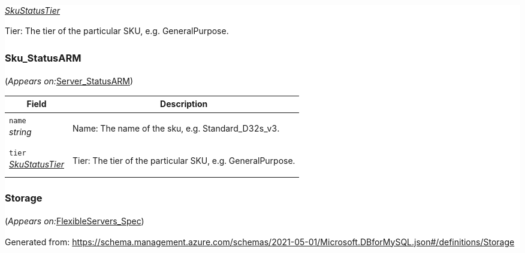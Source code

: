 <em>
<a href="#dbformysql.azure.com/v1alpha1api20210501.SkuStatusTier">
SkuStatusTier
</a>
</em>
</td>
<td>
<p>Tier: The tier of the particular SKU, e.g. GeneralPurpose.</p>
</td>
</tr>
</tbody>
</table>
<h3 id="dbformysql.azure.com/v1alpha1api20210501.Sku_StatusARM">Sku_StatusARM
</h3>
<p>
(<em>Appears on:</em><a href="#dbformysql.azure.com/v1alpha1api20210501.Server_StatusARM">Server_StatusARM</a>)
</p>
<div>
</div>
<table>
<thead>
<tr>
<th>Field</th>
<th>Description</th>
</tr>
</thead>
<tbody>
<tr>
<td>
<code>name</code><br/>
<em>
string
</em>
</td>
<td>
<p>Name: The name of the sku, e.g. Standard_D32s_v3.</p>
</td>
</tr>
<tr>
<td>
<code>tier</code><br/>
<em>
<a href="#dbformysql.azure.com/v1alpha1api20210501.SkuStatusTier">
SkuStatusTier
</a>
</em>
</td>
<td>
<p>Tier: The tier of the particular SKU, e.g. GeneralPurpose.</p>
</td>
</tr>
</tbody>
</table>
<h3 id="dbformysql.azure.com/v1alpha1api20210501.Storage">Storage
</h3>
<p>
(<em>Appears on:</em><a href="#dbformysql.azure.com/v1alpha1api20210501.FlexibleServers_Spec">FlexibleServers_Spec</a>)
</p>
<div>
<p>Generated from: <a href="https://schema.management.azure.com/schemas/2021-05-01/Microsoft.DBforMySQL.json#/definitions/Storage">https://schema.management.azure.com/schemas/2021-05-01/Microsoft.DBforMySQL.json#/definitions/Storage</a></p>